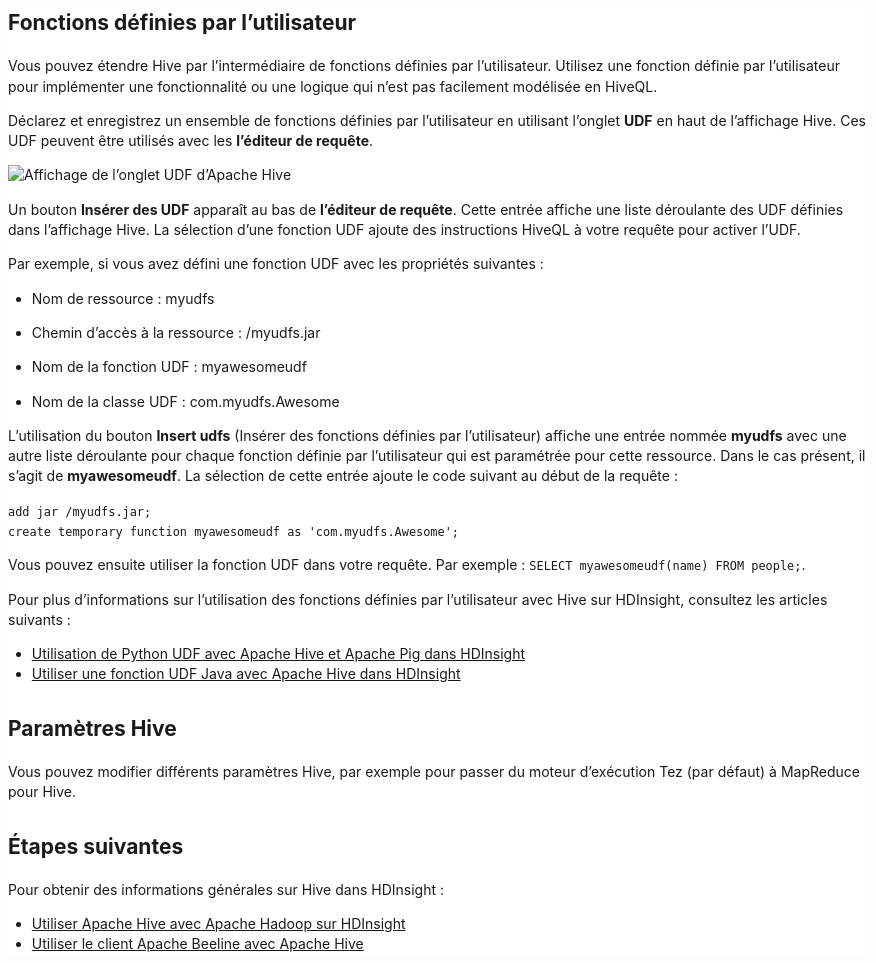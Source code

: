 ## <a name="user-defined-functions"></a>Fonctions définies par l’utilisateur

Vous pouvez étendre Hive par l’intermédiaire de fonctions définies par l’utilisateur. Utilisez une fonction définie par l’utilisateur pour implémenter une fonctionnalité ou une logique qui n’est pas facilement modélisée en HiveQL.

Déclarez et enregistrez un ensemble de fonctions définies par l’utilisateur en utilisant l’onglet **UDF** en haut de l’affichage Hive. Ces UDF peuvent être utilisés avec les **l’éditeur de requête**.

![Affichage de l’onglet UDF d’Apache Hive](./media/apache-hadoop-use-hive-ambari-view/user-defined-functions.png)

Un bouton **Insérer des UDF** apparaît au bas de **l’éditeur de requête**. Cette entrée affiche une liste déroulante des UDF définies dans l’affichage Hive. La sélection d’une fonction UDF ajoute des instructions HiveQL à votre requête pour activer l’UDF.

Par exemple, si vous avez défini une fonction UDF avec les propriétés suivantes :

* Nom de ressource : myudfs

* Chemin d’accès à la ressource : /myudfs.jar

* Nom de la fonction UDF : myawesomeudf

* Nom de la classe UDF : com.myudfs.Awesome

L’utilisation du bouton **Insert udfs** (Insérer des fonctions définies par l’utilisateur) affiche une entrée nommée **myudfs** avec une autre liste déroulante pour chaque fonction définie par l’utilisateur qui est paramétrée pour cette ressource. Dans le cas présent, il s’agit de **myawesomeudf**. La sélection de cette entrée ajoute le code suivant au début de la requête :

```hiveql
add jar /myudfs.jar;
create temporary function myawesomeudf as 'com.myudfs.Awesome';
```

Vous pouvez ensuite utiliser la fonction UDF dans votre requête. Par exemple : `SELECT myawesomeudf(name) FROM people;`.

Pour plus d’informations sur l’utilisation des fonctions définies par l’utilisateur avec Hive sur HDInsight, consultez les articles suivants :

* [Utilisation de Python UDF avec Apache Hive et Apache Pig dans HDInsight](python-udf-hdinsight.md)
* [Utiliser une fonction UDF Java avec Apache Hive dans HDInsight](./apache-hadoop-hive-java-udf.md)

## <a name="hive-settings"></a>Paramètres Hive

Vous pouvez modifier différents paramètres Hive, par exemple pour passer du moteur d’exécution Tez (par défaut) à MapReduce pour Hive.

## <a name="next-steps"></a>Étapes suivantes

Pour obtenir des informations générales sur Hive dans HDInsight :

* [Utiliser Apache Hive avec Apache Hadoop sur HDInsight](hdinsight-use-hive.md)
* [Utiliser le client Apache Beeline avec Apache Hive](apache-hadoop-use-hive-beeline.md)
